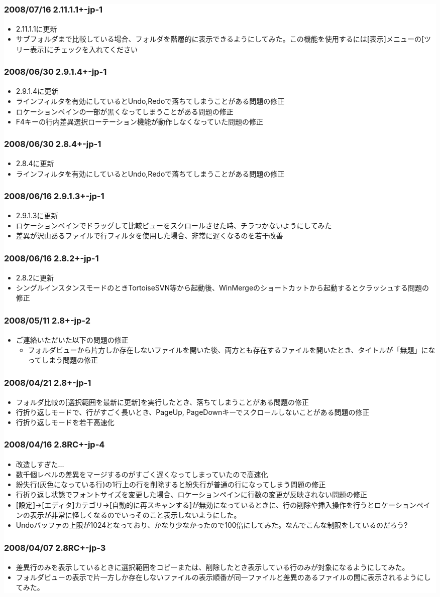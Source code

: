 ### 2008/07/16 2.11.1.1+-jp-1

* 2.11.1.1に更新
* サブフォルダまで比較している場合、フォルダを階層的に表示できるようにしてみた。この機能を使用するには[表示]メニューの[ツリー表示]にチェックを入れてください

### 2008/06/30 2.9.1.4+-jp-1

* 2.9.1.4に更新
* ラインフィルタを有効にしているとUndo,Redoで落ちてしまうことがある問題の修正
* ロケーションペインの一部が黒くなってしまうことがある問題の修正
* F4キーの行内差異選択ローテーション機能が動作しなくなっていた問題の修正

### 2008/06/30 2.8.4+-jp-1

* 2.8.4に更新
* ラインフィルタを有効にしているとUndo,Redoで落ちてしまうことがある問題の修正

### 2008/06/16 2.9.1.3+-jp-1

* 2.9.1.3に更新
* ロケーションペインでドラッグして比較ビューをスクロールさせた時、チラつかないようにしてみた
* 差異が沢山あるファイルで行フィルタを使用した場合、非常に遅くなるのを若干改善

### 2008/06/16 2.8.2+-jp-1

* 2.8.2に更新
* シングルインスタンスモードのときTortoiseSVN等から起動後、WinMergeのショートカットから起動するとクラッシュする問題の修正

### 2008/05/11 2.8+-jp-2

* ご連絡いただいた以下の問題の修正
    * フォルダビューから片方しか存在しないファイルを開いた後、両方とも存在するファイルを開いたとき、タイトルが「無題」になってしまう問題の修正

### 2008/04/21 2.8+-jp-1

* フォルダ比較の[選択範囲を最新に更新]を実行したとき、落ちてしまうことがある問題の修正
* 行折り返しモードで、行がすごく長いとき、PageUp, PageDownキーでスクロールしないことがある問題の修正
* 行折り返しモードを若干高速化

### 2008/04/16 2.8RC+-jp-4

* 改造しすぎた...
* 数千個レベルの差異をマージするのがすごく遅くなってしまっていたので高速化
* 紛失行(灰色になっている行)の1行上の行を削除すると紛失行が普通の行になってしまう問題の修正
* 行折り返し状態でフォントサイズを変更した場合、ロケーションペインに行数の変更が反映されない問題の修正
* [設定]→[エディタ]カテゴリ→[自動的に再スキャンする]が無効になっているときに、行の削除や挿入操作を行うとロケーションペインの表示が非常に怪しくなるのでいっそのこと表示しないようにした。
* Undoバッファの上限が1024となっており、かなり少なかったので100倍にしてみた。なんでこんな制限をしているのだろう?

### 2008/04/07 2.8RC+-jp-3

* 差異行のみを表示しているときに選択範囲をコピーまたは、削除したとき表示している行のみが対象になるようにしてみた。
* フォルダビューの表示で片一方しか存在しないファイルの表示順番が同一ファイルと差異のあるファイルの間に表示されるようにしてみた。
